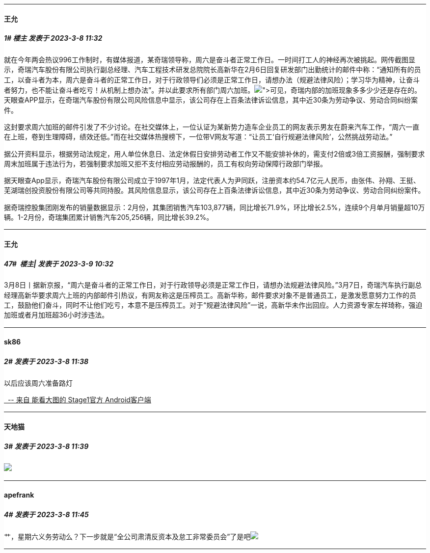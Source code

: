 
*****

####  王允  
##### 1#       楼主       发表于 2023-3-8 11:32

就在今年两会热议996工作制时，有媒体报道，某奇瑞领导称，周六是奋斗者正常工作日。一时间打工人的神经再次被挑起。网传截图显示，奇瑞汽车股份有限公司执行副总经理、汽车工程技术研发总院院长高新华在2月6日回复研发部门出勤统计的邮件中称：“通知所有的员工，以奋斗者为本，周六是奋斗者的正常工作日，对于行政领导们必须是正常工作日，请想办法（规避法律风险）；学习华为精神，让奋斗者努力，也不能让奋斗者吃亏！从机制上想办法”。并以此要求所有部门周六加班。<img src="http://cools.qctt.cn/1678241332840.jpeg" referrerpolicy="no-referrer">">可见，奇瑞内部的加班现象多多少少还是存在的。天眼查APP显示，在奇瑞汽车股份有限公司风险信息中显示，该公司存在上百条法律诉讼信息，其中近30条为劳动争议、劳动合同纠纷案件。

这封要求周六加班的邮件引发了不少讨论。在社交媒体上，一位认证为某新势力造车企业员工的网友表示男友在蔚来汽车工作，“周六一直在上班，卷到生理障碍，绩效还低。”而在社交媒体热搜榜下，一位带V网友写道：“让员工‘自行规避法律风险’，公然挑战劳动法。”

据公开资料显示，根据劳动法规定，用人单位休息日、法定休假日安排劳动者工作又不能安排补休的，需支付2倍或3倍工资报酬，强制要求周末加班属于违法行为，若强制要求加班又拒不支付相应劳动报酬的，员工有权向劳动保障行政部门举报。

据天眼查App显示，奇瑞汽车股份有限公司成立于1997年1月，法定代表人为尹同跃，注册资本约54.7亿元人民币，由张伟、孙翔、王挺、芜湖瑞创投资股份有限公司等共同持股。其风险信息显示，该公司存在上百条法律诉讼信息，其中近30条为劳动争议、劳动合同纠纷案件。

据奇瑞控股集团刚发布的销量数据显示：2月份，其集团销售汽车103,877辆，同比增长71.9%，环比增长2.5%，连续9个月单月销量超10万辆。1-2月份，奇瑞集团累计销售汽车205,256辆，同比增长39.2%。

*****

####  王允  
##### 47#         楼主| 发表于 2023-3-9 10:32

3月8日丨据新京报，“周六是奋斗者的正常工作日，对于行政领导必须是正常工作日，请想办法规避法律风险。”3月7日，奇瑞汽车执行副总经理高新华要求周六上班的内部邮件引热议，有网友称这是压榨员工。高新华称，邮件要求对象不是普通员工，是激发愿意努力工作的员工，鼓励他们奋斗，同时不让他们吃亏，本意不是压榨员工。对于“规避法律风险”一说，高新华未作出回应。人力资源专家左祥琦称，强迫加班或者月加班超36小时涉违法。

*****

####  sk86  
##### 2#       发表于 2023-3-8 11:38

以后应该周六准备路灯

[  -- 来自 能看大图的 Stage1官方 Android客户端](https://www.coolapk.com/apk/140634)

*****

####  天地猫  
##### 3#       发表于 2023-3-8 11:39

<img src="https://static.saraba1st.com/image/smiley/face2017/067.png" referrerpolicy="no-referrer">

*****

####  apefrank  
##### 4#       发表于 2023-3-8 11:45

艹，星期六义务劳动么？下一步就是“全公司肃清反资本及怠工非常委员会”了是吧<img src="https://static.saraba1st.com/image/smiley/face2017/067.png" referrerpolicy="no-referrer">

*****
